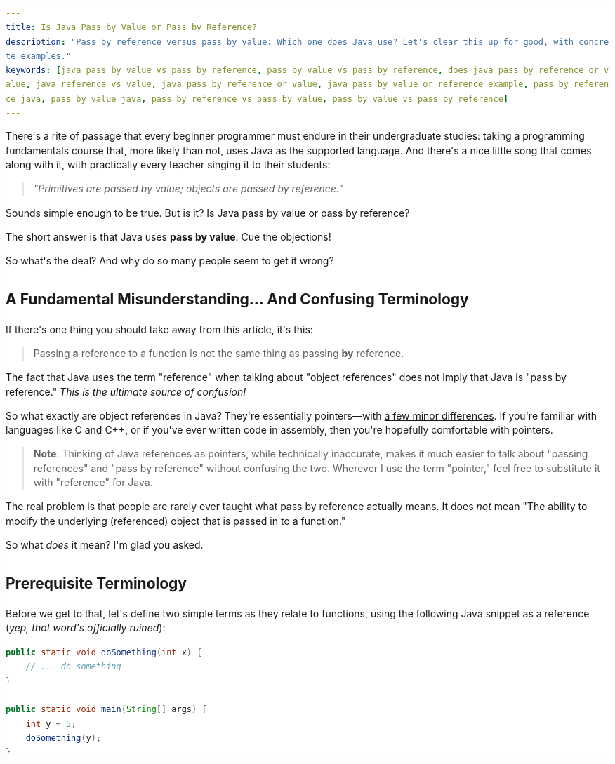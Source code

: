 ```yaml
---
title: Is Java Pass by Value or Pass by Reference?
description: "Pass by reference versus pass by value: Which one does Java use? Let's clear this up for good, with concrete examples."
keywords: [java pass by value vs pass by reference, pass by value vs pass by reference, does java pass by reference or value, java reference vs value, java pass by reference or value, java pass by value or reference example, pass by reference java, pass by value java, pass by reference vs pass by value, pass by value vs pass by reference]
---
```


There's a rite of passage that every beginner programmer must endure in their undergraduate studies: taking a programming fundamentals course that, more likely than not, uses Java as the supported language. And there's a nice little song that comes along with it, with practically every teacher singing it to their students:

> *"Primitives are passed by value; objects are passed by reference."*

Sounds simple enough to be true. But is it? Is Java pass by value or pass by reference?

The short answer is that Java uses **pass by value**. Cue the objections!

So what's the deal? And why do so many people seem to get it wrong?

## A Fundamental Misunderstanding... And Confusing Terminology

If there's one thing you should take away from this article, it's this:

> Passing **a** reference to a function is not the same thing as passing **by** reference.

The fact that Java uses the term "reference" when talking about "object references" does not imply that Java is "pass by reference." *This is the ultimate source of confusion!*

So what exactly are object references in Java? They're essentially pointers—with [a few minor differences](https://stackoverflow.com/a/7436674/10480032). If you're familiar with languages like C and C++, or if you've ever written code in assembly, then you're hopefully comfortable with pointers.

> **Note**: Thinking of Java references as pointers, while technically inaccurate, makes it much easier to talk about "passing references" and "pass by reference" without confusing the two. Wherever I use the term "pointer," feel free to substitute it with "reference" for Java.

The real problem is that people are rarely ever taught what pass by reference actually means. It does *not* mean "The ability to modify the underlying (referenced) object that is passed in to a function."

So what *does* it mean? I'm glad you asked.

## Prerequisite Terminology

Before we get to that, let's define two simple terms as they relate to functions, using the following Java snippet as a reference (*yep, that word's officially ruined*):

```java
public static void doSomething(int x) {
    // ... do something
}

public static void main(String[] args) {
    int y = 5;
    doSomething(y);
}
```
